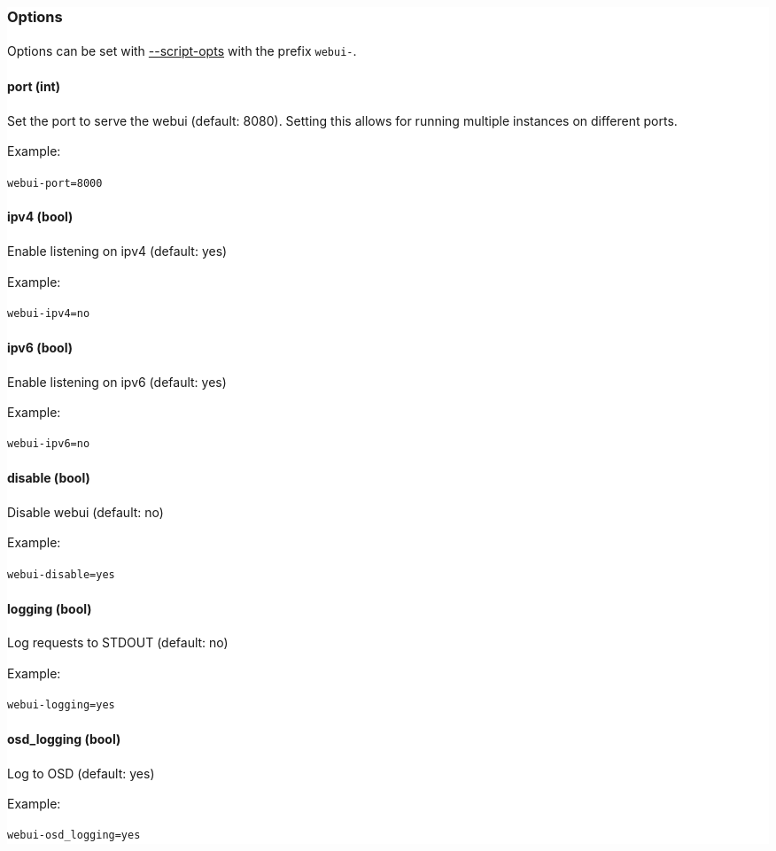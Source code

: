 ### Options
Options can be set with [--script-opts](https://mpv.io/manual/master/#options-script-opts)
with the prefix `webui-`.

#### port (int)
Set the port to serve the webui (default: 8080). Setting this allows for
running multiple instances on different ports.

Example:

```
webui-port=8000
```

#### ipv4 (bool)
Enable listening on ipv4 (default: yes)

Example:

```
webui-ipv4=no
```

#### ipv6 (bool)
Enable listening on ipv6 (default: yes)

Example:

```
webui-ipv6=no
```

#### disable (bool)
Disable webui (default: no)

Example:

```
webui-disable=yes
```

#### logging (bool)
Log requests to STDOUT (default: no)

Example:

```
webui-logging=yes
```

#### osd_logging (bool)
Log to OSD (default: yes)

Example:

```
webui-osd_logging=yes
```
